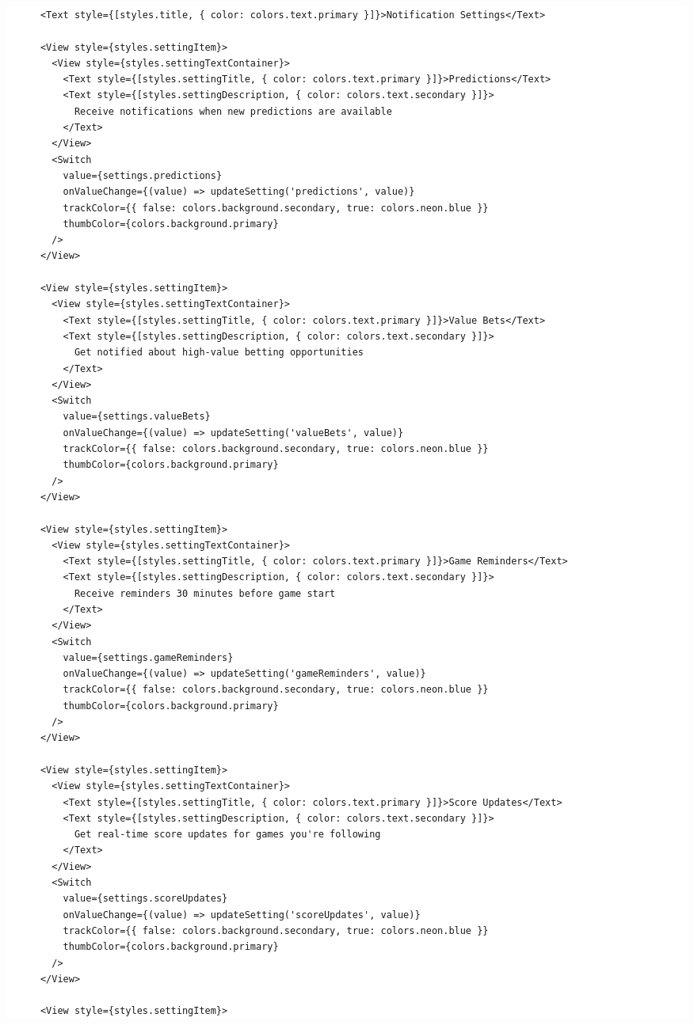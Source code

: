 ```tsx
      <Text style={[styles.title, { color: colors.text.primary }]}>Notification Settings</Text>
      
      <View style={styles.settingItem}>
        <View style={styles.settingTextContainer}>
          <Text style={[styles.settingTitle, { color: colors.text.primary }]}>Predictions</Text>
          <Text style={[styles.settingDescription, { color: colors.text.secondary }]}>
            Receive notifications when new predictions are available
          </Text>
        </View>
        <Switch
          value={settings.predictions}
          onValueChange={(value) => updateSetting('predictions', value)}
          trackColor={{ false: colors.background.secondary, true: colors.neon.blue }}
          thumbColor={colors.background.primary}
        />
      </View>
      
      <View style={styles.settingItem}>
        <View style={styles.settingTextContainer}>
          <Text style={[styles.settingTitle, { color: colors.text.primary }]}>Value Bets</Text>
          <Text style={[styles.settingDescription, { color: colors.text.secondary }]}>
            Get notified about high-value betting opportunities
          </Text>
        </View>
        <Switch
          value={settings.valueBets}
          onValueChange={(value) => updateSetting('valueBets', value)}
          trackColor={{ false: colors.background.secondary, true: colors.neon.blue }}
          thumbColor={colors.background.primary}
        />
      </View>
      
      <View style={styles.settingItem}>
        <View style={styles.settingTextContainer}>
          <Text style={[styles.settingTitle, { color: colors.text.primary }]}>Game Reminders</Text>
          <Text style={[styles.settingDescription, { color: colors.text.secondary }]}>
            Receive reminders 30 minutes before game start
          </Text>
        </View>
        <Switch
          value={settings.gameReminders}
          onValueChange={(value) => updateSetting('gameReminders', value)}
          trackColor={{ false: colors.background.secondary, true: colors.neon.blue }}
          thumbColor={colors.background.primary}
        />
      </View>
      
      <View style={styles.settingItem}>
        <View style={styles.settingTextContainer}>
          <Text style={[styles.settingTitle, { color: colors.text.primary }]}>Score Updates</Text>
          <Text style={[styles.settingDescription, { color: colors.text.secondary }]}>
            Get real-time score updates for games you're following
          </Text>
        </View>
        <Switch
          value={settings.scoreUpdates}
          onValueChange={(value) => updateSetting('scoreUpdates', value)}
          trackColor={{ false: colors.background.secondary, true: colors.neon.blue }}
          thumbColor={colors.background.primary}
        />
      </View>
      
      <View style={styles.settingItem}>
```